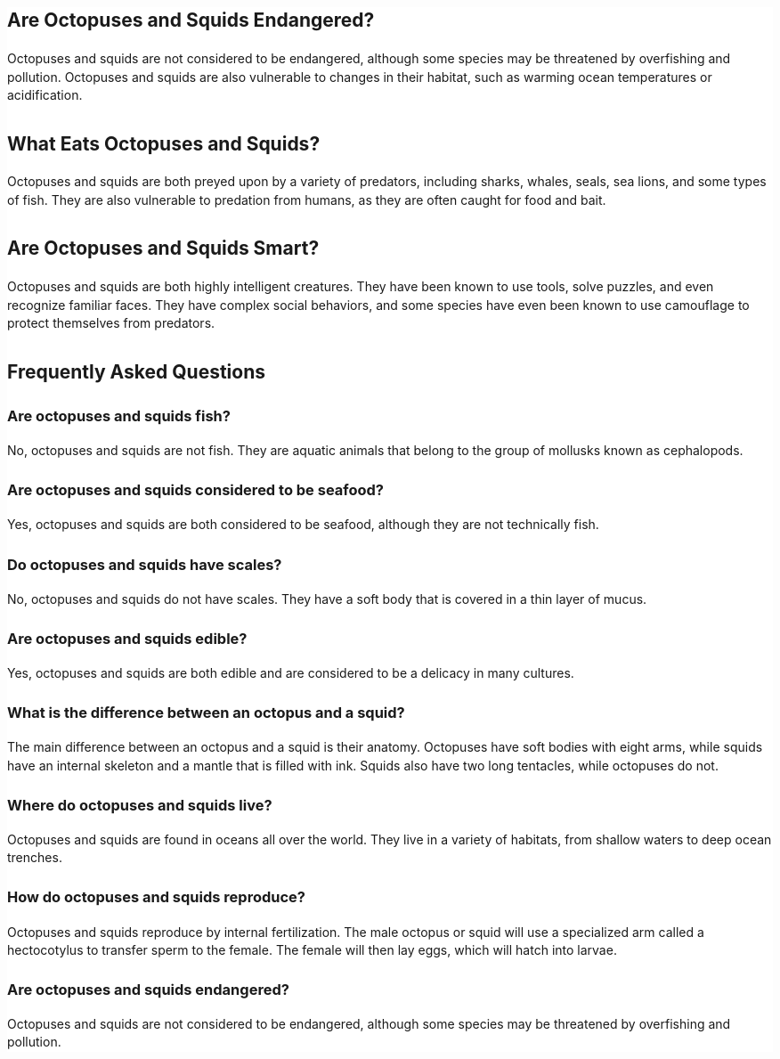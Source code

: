 <h2>Are Octopuses and Squids Endangered?</h2>

<p>Octopuses and squids are not considered to be endangered, although some species may be threatened by overfishing and pollution. Octopuses and squids are also vulnerable to changes in their habitat, such as warming ocean temperatures or acidification. </p>

<h2>What Eats Octopuses and Squids?</h2>

<p>Octopuses and squids are both preyed upon by a variety of predators, including sharks, whales, seals, sea lions, and some types of fish. They are also vulnerable to predation from humans, as they are often caught for food and bait. </p>

<h2>Are Octopuses and Squids Smart?</h2>

<p>Octopuses and squids are both highly intelligent creatures. They have been known to use tools, solve puzzles, and even recognize familiar faces. They have complex social behaviors, and some species have even been known to use camouflage to protect themselves from predators. </p>

<h2>Frequently Asked Questions</h2>

<h3>Are octopuses and squids fish?</h3>

<p>No, octopuses and squids are not fish. They are aquatic animals that belong to the group of mollusks known as cephalopods. </p>

<h3>Are octopuses and squids considered to be seafood?</h3>

<p>Yes, octopuses and squids are both considered to be seafood, although they are not technically fish. </p>

<h3>Do octopuses and squids have scales?</h3>

<p>No, octopuses and squids do not have scales. They have a soft body that is covered in a thin layer of mucus. </p>

<h3>Are octopuses and squids edible?</h3>

<p>Yes, octopuses and squids are both edible and are considered to be a delicacy in many cultures. </p>

<h3>What is the difference between an octopus and a squid?</h3>

<p>The main difference between an octopus and a squid is their anatomy. Octopuses have soft bodies with eight arms, while squids have an internal skeleton and a mantle that is filled with ink. Squids also have two long tentacles, while octopuses do not. </p>

<h3>Where do octopuses and squids live?</h3>

<p>Octopuses and squids are found in oceans all over the world. They live in a variety of habitats, from shallow waters to deep ocean trenches. </p>

<h3>How do octopuses and squids reproduce?</h3>

<p>Octopuses and squids reproduce by internal fertilization. The male octopus or squid will use a specialized arm called a hectocotylus to transfer sperm to the female. The female will then lay eggs, which will hatch into larvae. </p>

<h3>Are octopuses and squids endangered?</h3>

<p>Octopuses and squids are not considered to be endangered, although some species may be threatened by overfishing and pollution. </p>
